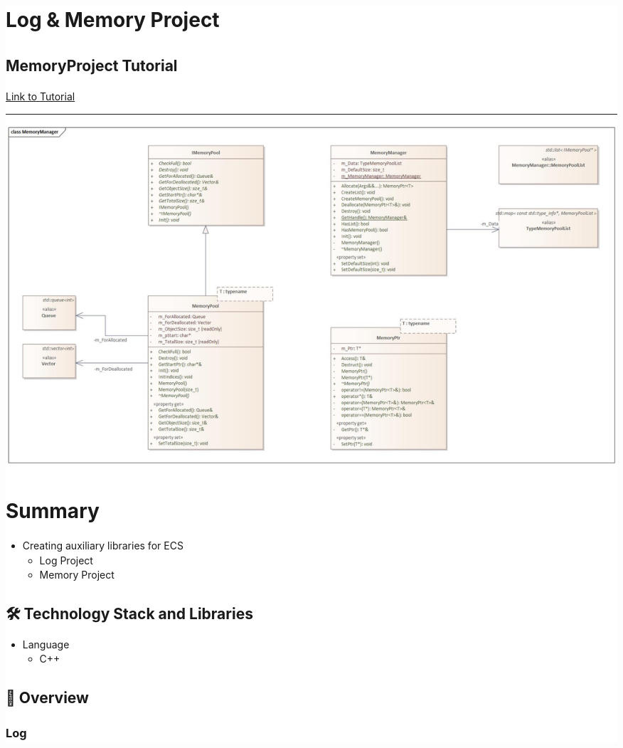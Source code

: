 # Log & Memory Project

## MemoryProject Tutorial
[Link to Tutorial](./TUTORIAL.md)

---

![MemoryManager.jpg](./MemoryManager.jpg)

# Summary

- Creating auxiliary libraries for ECS
    - Log Project
    - Memory Project

## 🛠️ Technology Stack and Libraries

- Language
    - C++

## 📝 Overview

### Log
